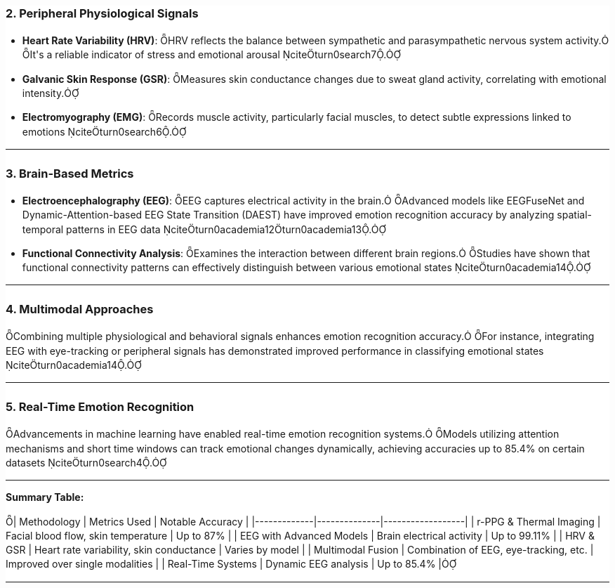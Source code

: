 
### **2. Peripheral Physiological Signals**

- **Heart Rate Variability (HRV)**: HRV reflects the balance between sympathetic and parasympathetic nervous system activity. It's a reliable indicator of stress and emotional arousal citeturn0search7.

- **Galvanic Skin Response (GSR)**: Measures skin conductance changes due to sweat gland activity, correlating with emotional intensity.

- **Electromyography (EMG)**: Records muscle activity, particularly facial muscles, to detect subtle expressions linked to emotions citeturn0search6.

---

### **3. Brain-Based Metrics**

- **Electroencephalography (EEG)**: EEG captures electrical activity in the brain. Advanced models like EEGFuseNet and Dynamic-Attention-based EEG State Transition (DAEST) have improved emotion recognition accuracy by analyzing spatial-temporal patterns in EEG data citeturn0academia12turn0academia13.

- **Functional Connectivity Analysis**: Examines the interaction between different brain regions. Studies have shown that functional connectivity patterns can effectively distinguish between various emotional states citeturn0academia14.

---

### **4. Multimodal Approaches**

Combining multiple physiological and behavioral signals enhances emotion recognition accuracy. For instance, integrating EEG with eye-tracking or peripheral signals has demonstrated improved performance in classifying emotional states citeturn0academia14.

---

### **5. Real-Time Emotion Recognition**

Advancements in machine learning have enabled real-time emotion recognition systems. Models utilizing attention mechanisms and short time windows can track emotional changes dynamically, achieving accuracies up to 85.4% on certain datasets citeturn0search4.

---

**Summary Table:**

| Methodology | Metrics Used | Notable Accuracy |
|-------------|--------------|------------------|
| r-PPG & Thermal Imaging | Facial blood flow, skin temperature | Up to 87% |
| EEG with Advanced Models | Brain electrical activity | Up to 99.11% |
| HRV & GSR | Heart rate variability, skin conductance | Varies by model |
| Multimodal Fusion | Combination of EEG, eye-tracking, etc. | Improved over single modalities |
| Real-Time Systems | Dynamic EEG analysis | Up to 85.4% |

---